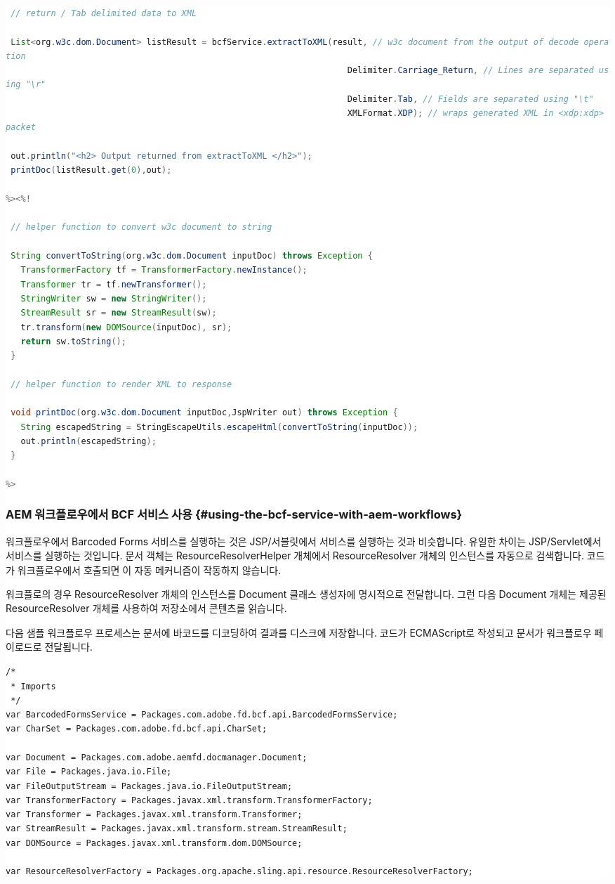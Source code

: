 ```java
 // return / Tab delimited data to XML 

 List<org.w3c.dom.Document> listResult = bcfService.extractToXML(result, // w3c document from the output of decode operation
                                                                    Delimiter.Carriage_Return, // Lines are separated using "\r"
                                                                    Delimiter.Tab, // Fields are separated using "\t" 
                                                                    XMLFormat.XDP); // wraps generated XML in <xdp:xdp> packet

 out.println("<h2> Output returned from extractToXML </h2>");
 printDoc(listResult.get(0),out);

%><%!

 // helper function to convert w3c document to string

 String convertToString(org.w3c.dom.Document inputDoc) throws Exception {
   TransformerFactory tf = TransformerFactory.newInstance();
   Transformer tr = tf.newTransformer();
   StringWriter sw = new StringWriter();
   StreamResult sr = new StreamResult(sw);
   tr.transform(new DOMSource(inputDoc), sr);
   return sw.toString();
 }

 // helper function to render XML to response

 void printDoc(org.w3c.dom.Document inputDoc,JspWriter out) throws Exception {
   String escapedString = StringEscapeUtils.escapeHtml(convertToString(inputDoc));
   out.println(escapedString);
 }

%>
```

### AEM 워크플로우에서 BCF 서비스 사용 {#using-the-bcf-service-with-aem-workflows}

워크플로우에서 Barcoded Forms 서비스를 실행하는 것은 JSP/서블릿에서 서비스를 실행하는 것과 비슷합니다. 유일한 차이는 JSP/Servlet에서 서비스를 실행하는 것입니다. 문서 객체는 ResourceResolverHelper 개체에서 ResourceResolver 개체의 인스턴스를 자동으로 검색합니다. 코드가 워크플로우에서 호출되면 이 자동 메커니즘이 작동하지 않습니다.

워크플로의 경우 ResourceResolver 개체의 인스턴스를 Document 클래스 생성자에 명시적으로 전달합니다. 그런 다음 Document 개체는 제공된 ResourceResolver 개체를 사용하여 저장소에서 콘텐츠를 읽습니다.

다음 샘플 워크플로우 프로세스는 문서에 바코드를 디코딩하여 결과를 디스크에 저장합니다. 코드가 ECMAScript로 작성되고 문서가 워크플로우 페이로드로 전달됩니다.

```
/*
 * Imports 
 */
var BarcodedFormsService = Packages.com.adobe.fd.bcf.api.BarcodedFormsService;
var CharSet = Packages.com.adobe.fd.bcf.api.CharSet;

var Document = Packages.com.adobe.aemfd.docmanager.Document;
var File = Packages.java.io.File;
var FileOutputStream = Packages.java.io.FileOutputStream;
var TransformerFactory = Packages.javax.xml.transform.TransformerFactory;
var Transformer = Packages.javax.xml.transform.Transformer;
var StreamResult = Packages.javax.xml.transform.stream.StreamResult;
var DOMSource = Packages.javax.xml.transform.dom.DOMSource;

var ResourceResolverFactory = Packages.org.apache.sling.api.resource.ResourceResolverFactory;
```